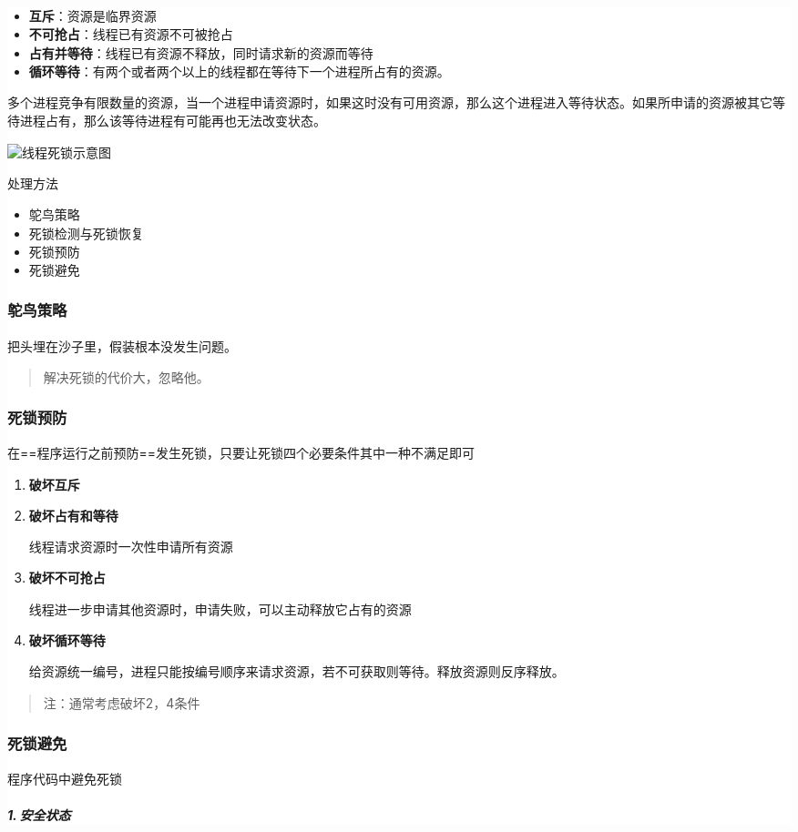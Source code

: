 - **互斥**：资源是临界资源
- **不可抢占**：线程已有资源不可被抢占
- **占有并等待**：线程已有资源不释放，同时请求新的资源而等待
- **循环等待**：有两个或者两个以上的线程都在等待下一个进程所占有的资源。

多个进程竞争有限数量的资源，当一个进程申请资源时，如果这时没有可用资源，那么这个进程进入等待状态。如果所申请的资源被其它等待进程占有，那么该等待进程有可能再也无法改变状态。

![线程死锁示意图 ](assets/2019-4死锁1.png)



处理方法

- 鸵鸟策略
- 死锁检测与死锁恢复
- 死锁预防
- 死锁避免



### 鸵鸟策略

把头埋在沙子里，假装根本没发生问题。

> 解决死锁的代价大，忽略他。
>



### 死锁预防

在==程序运行之前预防==发生死锁，只要让死锁四个必要条件其中一种不满足即可

1. **破坏互斥**

   

2. **破坏占有和等待**

   线程请求资源时一次性申请所有资源

   

3. **破坏不可抢占**

   线程进一步申请其他资源时，申请失败，可以主动释放它占有的资源

   

4. **破坏循环等待**

   给资源统一编号，进程只能按编号顺序来请求资源，若不可获取则等待。释放资源则反序释放。


> 注：通常考虑破坏2，4条件
>



### 死锁避免

程序代码中避免死锁

##### 1. 安全状态
